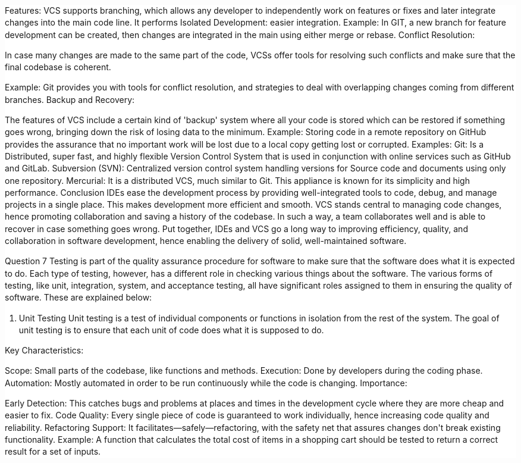 Features: VCS supports branching, which allows any developer to independently work on features or fixes and later integrate changes into the main code line. It performs Isolated Development: easier integration.
Example: In GIT, a new branch for feature development can be created, then changes are integrated in the main using either merge or rebase.
Conflict Resolution:

In case many changes are made to the same part of the code, VCSs offer tools for resolving such conflicts and make sure that the final codebase is coherent.

Example: Git provides you with tools for conflict resolution, and strategies to deal with overlapping changes coming from different branches.
Backup and Recovery:

The features of VCS include a certain kind of 'backup' system where all your code is stored which can be restored if something goes wrong, bringing down the risk of losing data to the minimum.
Example: Storing code in a remote repository on GitHub provides the assurance that no important work will be lost due to a local copy getting lost or corrupted.
Examples:
Git: Is a Distributed, super fast, and highly flexible Version Control System that is used in conjunction with online services such as GitHub and GitLab.
Subversion (SVN): Centralized version control system handling versions for Source code and documents using only one repository.
Mercurial: It is a distributed VCS, much similar to Git. This appliance is known for its simplicity and high performance.
Conclusion
IDEs ease the development process by providing well-integrated tools to code, debug, and manage projects in a single place. This makes development more efficient and smooth.
VCS stands central to managing code changes, hence promoting collaboration and saving a history of the codebase. In such a way, a team collaborates well and is able to recover in case something goes wrong.
Put together, IDEs and VCS go a long way to improving efficiency, quality, and collaboration in software development, hence enabling the delivery of solid, well-maintained software.


Question 7
Testing is part of the quality assurance procedure for software to make sure that the software does what it is expected to do. Each type of testing, however, has a different role in checking various things about the software. The various forms of testing, like unit, integration, system, and acceptance testing, all have significant roles assigned to them in ensuring the quality of software. These are explained below:

1. Unit Testing
Unit testing is a test of individual components or functions in isolation from the rest of the system. The goal of unit testing is to ensure that each unit of code does what it is supposed to do.

Key Characteristics:

Scope: Small parts of the codebase, like functions and methods.
Execution: Done by developers during the coding phase.
Automation: Mostly automated in order to be run continuously while the code is changing.
Importance:

Early Detection: This catches bugs and problems at places and times in the development cycle where they are more cheap and easier to fix.
Code Quality: Every single piece of code is guaranteed to work individually, hence increasing code quality and reliability.
Refactoring Support: It facilitates—safely—refactoring, with the safety net that assures changes don't break existing functionality.
Example: A function that calculates the total cost of items in a shopping cart should be tested to return a correct result for a set of inputs.
